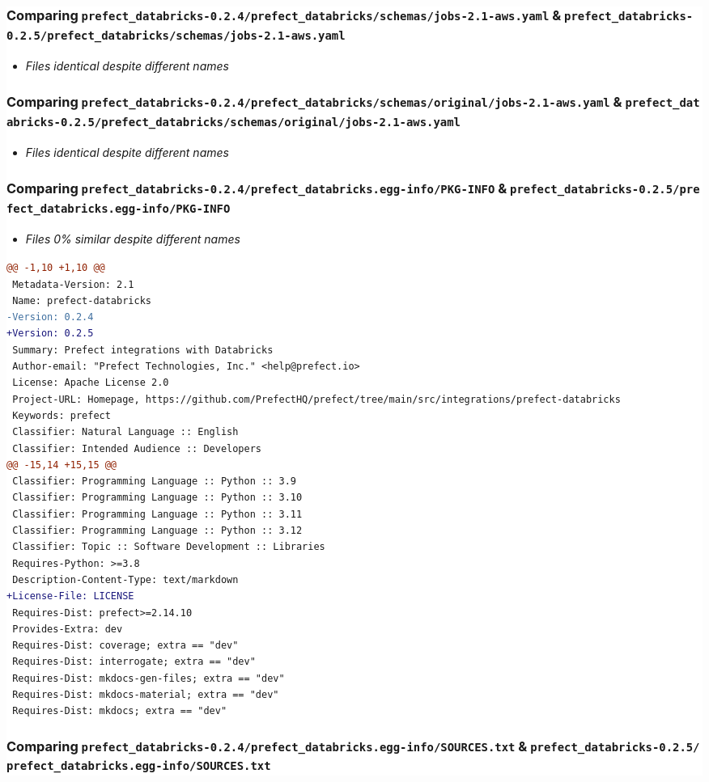 ### Comparing `prefect_databricks-0.2.4/prefect_databricks/schemas/jobs-2.1-aws.yaml` & `prefect_databricks-0.2.5/prefect_databricks/schemas/jobs-2.1-aws.yaml`

 * *Files identical despite different names*

### Comparing `prefect_databricks-0.2.4/prefect_databricks/schemas/original/jobs-2.1-aws.yaml` & `prefect_databricks-0.2.5/prefect_databricks/schemas/original/jobs-2.1-aws.yaml`

 * *Files identical despite different names*

### Comparing `prefect_databricks-0.2.4/prefect_databricks.egg-info/PKG-INFO` & `prefect_databricks-0.2.5/prefect_databricks.egg-info/PKG-INFO`

 * *Files 0% similar despite different names*

```diff
@@ -1,10 +1,10 @@
 Metadata-Version: 2.1
 Name: prefect-databricks
-Version: 0.2.4
+Version: 0.2.5
 Summary: Prefect integrations with Databricks
 Author-email: "Prefect Technologies, Inc." <help@prefect.io>
 License: Apache License 2.0
 Project-URL: Homepage, https://github.com/PrefectHQ/prefect/tree/main/src/integrations/prefect-databricks
 Keywords: prefect
 Classifier: Natural Language :: English
 Classifier: Intended Audience :: Developers
@@ -15,14 +15,15 @@
 Classifier: Programming Language :: Python :: 3.9
 Classifier: Programming Language :: Python :: 3.10
 Classifier: Programming Language :: Python :: 3.11
 Classifier: Programming Language :: Python :: 3.12
 Classifier: Topic :: Software Development :: Libraries
 Requires-Python: >=3.8
 Description-Content-Type: text/markdown
+License-File: LICENSE
 Requires-Dist: prefect>=2.14.10
 Provides-Extra: dev
 Requires-Dist: coverage; extra == "dev"
 Requires-Dist: interrogate; extra == "dev"
 Requires-Dist: mkdocs-gen-files; extra == "dev"
 Requires-Dist: mkdocs-material; extra == "dev"
 Requires-Dist: mkdocs; extra == "dev"
```

### Comparing `prefect_databricks-0.2.4/prefect_databricks.egg-info/SOURCES.txt` & `prefect_databricks-0.2.5/prefect_databricks.egg-info/SOURCES.txt`
